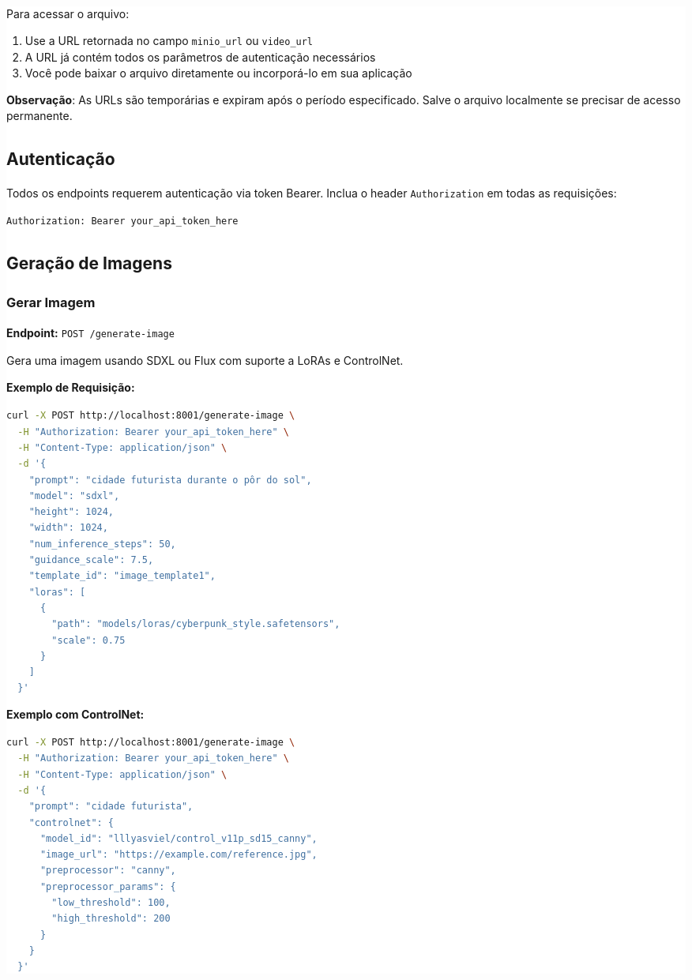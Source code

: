 Para acessar o arquivo:
1. Use a URL retornada no campo `minio_url` ou `video_url`
2. A URL já contém todos os parâmetros de autenticação necessários
3. Você pode baixar o arquivo diretamente ou incorporá-lo em sua aplicação

**Observação**: As URLs são temporárias e expiram após o período especificado. Salve o arquivo localmente se precisar de acesso permanente.

## Autenticação

Todos os endpoints requerem autenticação via token Bearer. Inclua o header `Authorization` em todas as requisições:

```bash
Authorization: Bearer your_api_token_here
```

## Geração de Imagens

### Gerar Imagem

**Endpoint:** `POST /generate-image`

Gera uma imagem usando SDXL ou Flux com suporte a LoRAs e ControlNet.

**Exemplo de Requisição:**
```bash
curl -X POST http://localhost:8001/generate-image \
  -H "Authorization: Bearer your_api_token_here" \
  -H "Content-Type: application/json" \
  -d '{
    "prompt": "cidade futurista durante o pôr do sol",
    "model": "sdxl",
    "height": 1024,
    "width": 1024,
    "num_inference_steps": 50,
    "guidance_scale": 7.5,
    "template_id": "image_template1",
    "loras": [
      {
        "path": "models/loras/cyberpunk_style.safetensors",
        "scale": 0.75
      }
    ]
  }'
```

**Exemplo com ControlNet:**
```bash
curl -X POST http://localhost:8001/generate-image \
  -H "Authorization: Bearer your_api_token_here" \
  -H "Content-Type: application/json" \
  -d '{
    "prompt": "cidade futurista",
    "controlnet": {
      "model_id": "lllyasviel/control_v11p_sd15_canny",
      "image_url": "https://example.com/reference.jpg",
      "preprocessor": "canny",
      "preprocessor_params": {
        "low_threshold": 100,
        "high_threshold": 200
      }
    }
  }'
```
